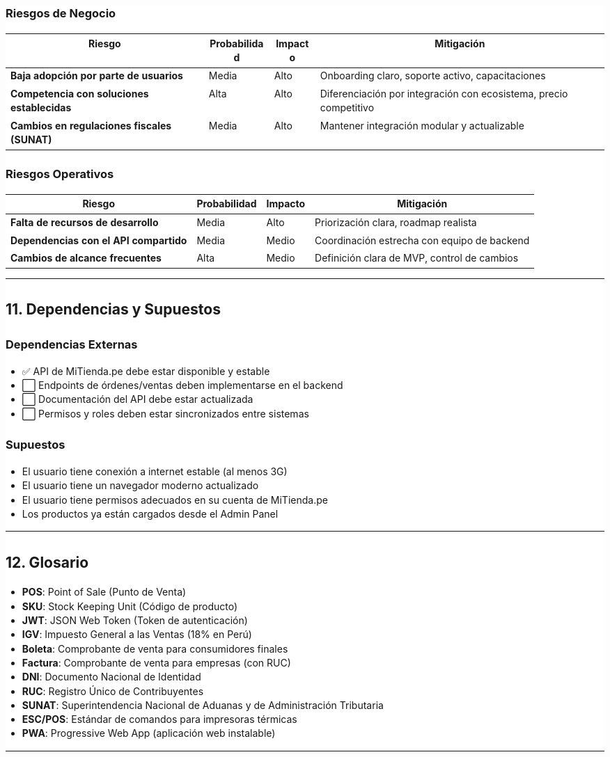 ### Riesgos de Negocio

| Riesgo | Probabilidad | Impacto | Mitigación |
|--------|--------------|---------|------------|
| **Baja adopción por parte de usuarios** | Media | Alto | Onboarding claro, soporte activo, capacitaciones |
| **Competencia con soluciones establecidas** | Alta | Alto | Diferenciación por integración con ecosistema, precio competitivo |
| **Cambios en regulaciones fiscales (SUNAT)** | Media | Alto | Mantener integración modular y actualizable |

### Riesgos Operativos

| Riesgo | Probabilidad | Impacto | Mitigación |
|--------|--------------|---------|------------|
| **Falta de recursos de desarrollo** | Media | Alto | Priorización clara, roadmap realista |
| **Dependencias con el API compartido** | Media | Medio | Coordinación estrecha con equipo de backend |
| **Cambios de alcance frecuentes** | Alta | Medio | Definición clara de MVP, control de cambios |

---

## 11. Dependencias y Supuestos

### Dependencias Externas
- ✅ API de MiTienda.pe debe estar disponible y estable
- ⬜ Endpoints de órdenes/ventas deben implementarse en el backend
- ⬜ Documentación del API debe estar actualizada
- ⬜ Permisos y roles deben estar sincronizados entre sistemas

### Supuestos
- El usuario tiene conexión a internet estable (al menos 3G)
- El usuario tiene un navegador moderno actualizado
- El usuario tiene permisos adecuados en su cuenta de MiTienda.pe
- Los productos ya están cargados desde el Admin Panel

---

## 12. Glosario

- **POS**: Point of Sale (Punto de Venta)
- **SKU**: Stock Keeping Unit (Código de producto)
- **JWT**: JSON Web Token (Token de autenticación)
- **IGV**: Impuesto General a las Ventas (18% en Perú)
- **Boleta**: Comprobante de venta para consumidores finales
- **Factura**: Comprobante de venta para empresas (con RUC)
- **DNI**: Documento Nacional de Identidad
- **RUC**: Registro Único de Contribuyentes
- **SUNAT**: Superintendencia Nacional de Aduanas y de Administración Tributaria
- **ESC/POS**: Estándar de comandos para impresoras térmicas
- **PWA**: Progressive Web App (aplicación web instalable)

---